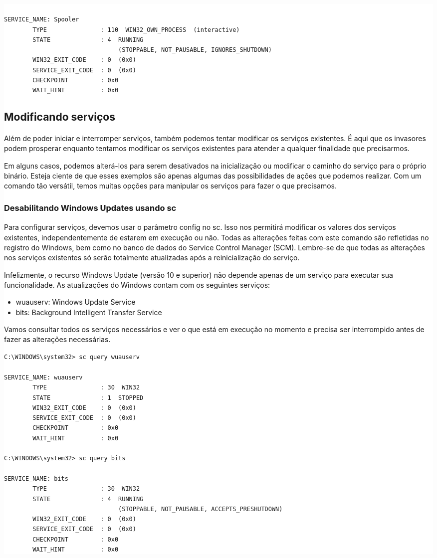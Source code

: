 ```cmd-session

SERVICE_NAME: Spooler
        TYPE               : 110  WIN32_OWN_PROCESS  (interactive)
        STATE              : 4  RUNNING
                                (STOPPABLE, NOT_PAUSABLE, IGNORES_SHUTDOWN)
        WIN32_EXIT_CODE    : 0  (0x0)
        SERVICE_EXIT_CODE  : 0  (0x0)
        CHECKPOINT         : 0x0
        WAIT_HINT          : 0x0
```

## Modificando serviços

Além de poder iniciar e interromper serviços, também podemos tentar modificar os serviços existentes. É aqui que os invasores podem prosperar enquanto tentamos modificar os serviços existentes para atender a qualquer finalidade que precisarmos.

Em alguns casos, podemos alterá-los para serem desativados na inicialização ou modificar o caminho do serviço para o próprio binário. Esteja ciente de que esses exemplos são apenas algumas das possibilidades de ações que podemos realizar. Com um comando tão versátil, temos muitas opções para manipular os serviços para fazer o que precisamos.

### Desabilitando Windows Updates usando sc

Para configurar serviços, devemos usar o parâmetro config no sc. Isso nos permitirá modificar os valores dos serviços existentes, independentemente de estarem em execução ou não. Todas as alterações feitas com este comando são refletidas no registro do Windows, bem como no banco de dados do Service Control Manager (SCM). Lembre-se de que todas as alterações nos serviços existentes só serão totalmente atualizadas após a reinicialização do serviço.

Infelizmente, o recurso Windows Update (versão 10 e superior) não depende apenas de um serviço para executar sua funcionalidade. As atualizações do Windows contam com os seguintes serviços:

- wuauserv: Windows Update Service
- bits: Background Intelligent Transfer Service

Vamos consultar todos os serviços necessários e ver o que está em execução no momento e precisa ser interrompido antes de fazer as alterações necessárias.

```cmd-session
C:\WINDOWS\system32> sc query wuauserv

SERVICE_NAME: wuauserv
        TYPE               : 30  WIN32
        STATE              : 1  STOPPED
        WIN32_EXIT_CODE    : 0  (0x0)
        SERVICE_EXIT_CODE  : 0  (0x0)
        CHECKPOINT         : 0x0
        WAIT_HINT          : 0x0

C:\WINDOWS\system32> sc query bits

SERVICE_NAME: bits
        TYPE               : 30  WIN32
        STATE              : 4  RUNNING
                                (STOPPABLE, NOT_PAUSABLE, ACCEPTS_PRESHUTDOWN)
        WIN32_EXIT_CODE    : 0  (0x0)
        SERVICE_EXIT_CODE  : 0  (0x0)
        CHECKPOINT         : 0x0
        WAIT_HINT          : 0x0
```
